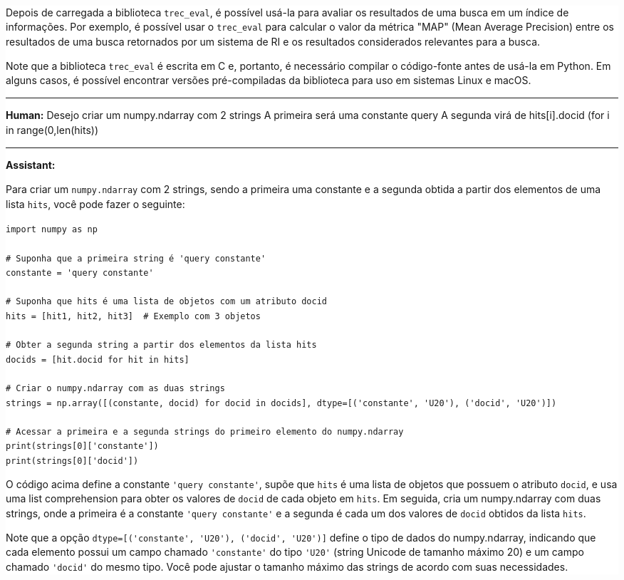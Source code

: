 Depois de carregada a biblioteca `trec_eval`, é possível usá-la para avaliar os resultados de uma busca em um índice de informações. Por exemplo, é possível usar o `trec_eval` para calcular o valor da métrica "MAP" (Mean Average Precision) entre os resultados de uma busca retornados por um sistema de RI e os resultados considerados relevantes para a busca.

Note que a biblioteca `trec_eval` é escrita em C e, portanto, é necessário compilar o código-fonte antes de usá-la em Python. Em alguns casos, é possível encontrar versões pré-compiladas da biblioteca para uso em sistemas Linux e macOS.


***

**Human:**
Desejo criar um numpy.ndarray com 2 strings 
A primeira será uma constante query
A segunda virá de   hits[i].docid  (for i in range(0,len(hits))

***

**Assistant:**

Para criar um `numpy.ndarray` com 2 strings, sendo a primeira uma constante e a segunda obtida a partir dos elementos de uma lista `hits`, você pode fazer o seguinte:

```
import numpy as np

# Suponha que a primeira string é 'query constante'
constante = 'query constante'

# Suponha que hits é uma lista de objetos com um atributo docid
hits = [hit1, hit2, hit3]  # Exemplo com 3 objetos

# Obter a segunda string a partir dos elementos da lista hits
docids = [hit.docid for hit in hits]

# Criar o numpy.ndarray com as duas strings
strings = np.array([(constante, docid) for docid in docids], dtype=[('constante', 'U20'), ('docid', 'U20')])

# Acessar a primeira e a segunda strings do primeiro elemento do numpy.ndarray
print(strings[0]['constante'])
print(strings[0]['docid'])

```

O código acima define a constante `'query constante'`, supõe que `hits` é uma lista de objetos que possuem o atributo `docid`, e usa uma list comprehension para obter os valores de `docid` de cada objeto em `hits`. Em seguida, cria um numpy.ndarray com duas strings, onde a primeira é a constante `'query constante'` e a segunda é cada um dos valores de `docid` obtidos da lista `hits`.

Note que a opção `dtype=[('constante', 'U20'), ('docid', 'U20')]` define o tipo de dados do numpy.ndarray, indicando que cada elemento possui um campo chamado `'constante'` do tipo `'U20'` (string Unicode de tamanho máximo 20) e um campo chamado `'docid'` do mesmo tipo. Você pode ajustar o tamanho máximo das strings de acordo com suas necessidades.
